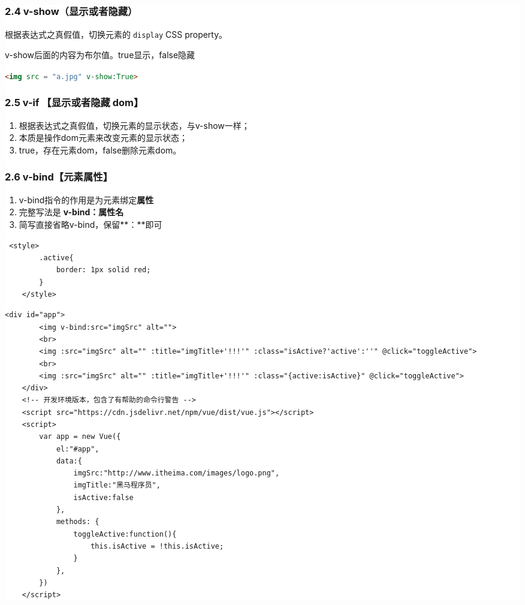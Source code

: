 ### 2.4 v-show（显示或者隐藏）

根据表达式之真假值，切换元素的 `display` CSS property。

v-show后面的内容为布尔值。true显示，false隐藏

```html
<img src = "a.jpg" v-show:True> 
```

### 2.5  v-if 【显示或者隐藏 dom】

1. 根据表达式之真假值，切换元素的显示状态，与v-show一样；
2. 本质是操作dom元素来改变元素的显示状态；
3. true，存在元素dom，false删除元素dom。

### 2.6 v-bind【元素属性】

1. v-bind指令的作用是为元素绑定**属性**
2. 完整写法是 **v-bind：属性名**
3. 简写直接省略v-bind，保留**：**即可

```vue
 <style>
        .active{
            border: 1px solid red;
        }
    </style>
```

```vue
<div id="app">
        <img v-bind:src="imgSrc" alt="">
        <br>
        <img :src="imgSrc" alt="" :title="imgTitle+'!!!'" :class="isActive?'active':''" @click="toggleActive">
        <br>
        <img :src="imgSrc" alt="" :title="imgTitle+'!!!'" :class="{active:isActive}" @click="toggleActive">
    </div>
    <!-- 开发环境版本，包含了有帮助的命令行警告 -->
    <script src="https://cdn.jsdelivr.net/npm/vue/dist/vue.js"></script>
    <script>
        var app = new Vue({
            el:"#app",
            data:{
                imgSrc:"http://www.itheima.com/images/logo.png",
                imgTitle:"黑马程序员",
                isActive:false
            },
            methods: {
                toggleActive:function(){
                    this.isActive = !this.isActive;
                }
            },
        })
    </script>
```
